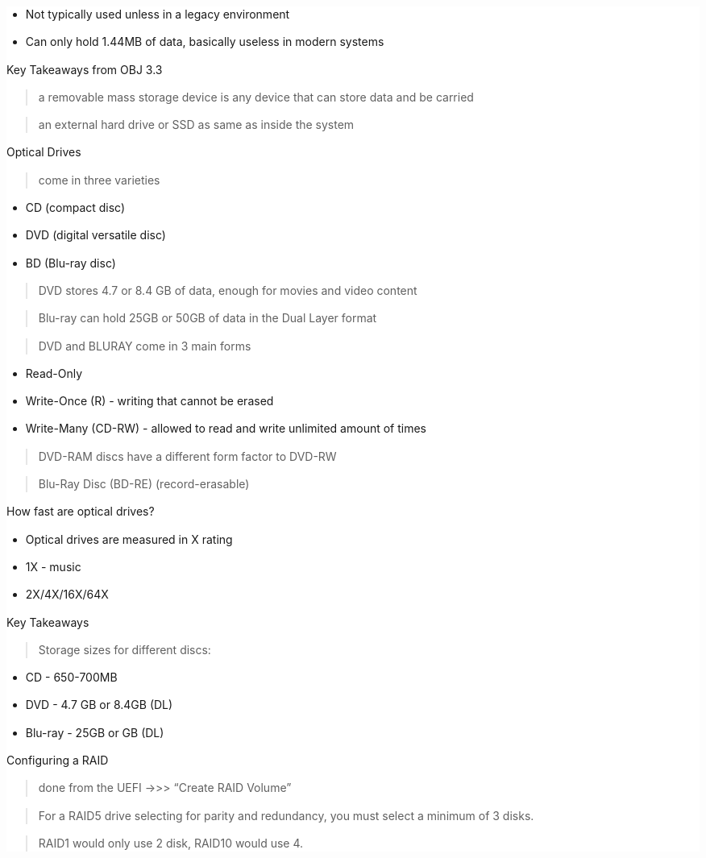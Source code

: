 - Not typically used unless in a legacy environment
    
- Can only hold 1.44MB of data, basically useless in modern systems
    

Key Takeaways from OBJ 3.3

> a removable mass storage device is any device that can store data and be carried

> an external hard drive or SSD as same as inside the system 

Optical Drives

> come in three varieties

- CD (compact disc)
    
- DVD (digital versatile disc)
    
- BD (Blu-ray disc)
    

> DVD stores 4.7 or 8.4 GB of data, enough for movies and video content

> Blu-ray can hold 25GB or 50GB of data in the Dual Layer format

>DVD and BLURAY come in 3 main forms

- Read-Only
    
- Write-Once (R) - writing that cannot be erased
    
- Write-Many (CD-RW) - allowed to read and write unlimited amount of times
    

> DVD-RAM discs have a different form factor to DVD-RW

> Blu-Ray Disc (BD-RE) (record-erasable)

How fast are optical drives?

- Optical drives are measured in X rating
    
- 1X - music
    
- 2X/4X/16X/64X
    

Key Takeaways 

> Storage sizes for different discs:

- CD - 650-700MB
    
- DVD - 4.7 GB or 8.4GB (DL)
    
- Blu-ray - 25GB or GB (DL)
    

Configuring a RAID

> done from the UEFI ->>> “Create RAID Volume”

> For a RAID5 drive selecting for parity and redundancy, you must select a minimum of 3 disks.

> RAID1 would only use 2 disk, RAID10 would use 4.
